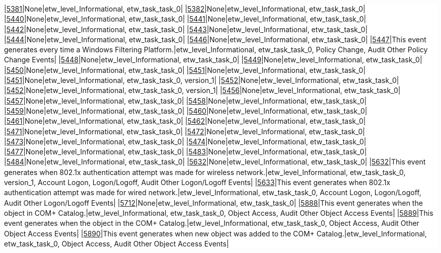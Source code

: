 |[5381](events/event-5381.md)|None|etw_level_Informational, etw_task_task_0|
|[5382](events/event-5382.md)|None|etw_level_Informational, etw_task_task_0|
|[5440](events/event-5440.md)|None|etw_level_Informational, etw_task_task_0|
|[5441](events/event-5441.md)|None|etw_level_Informational, etw_task_task_0|
|[5442](events/event-5442.md)|None|etw_level_Informational, etw_task_task_0|
|[5443](events/event-5443.md)|None|etw_level_Informational, etw_task_task_0|
|[5444](events/event-5444.md)|None|etw_level_Informational, etw_task_task_0|
|[5446](events/event-5446.md)|None|etw_level_Informational, etw_task_task_0|
|[5447](events/event-5447.md)|This event generates every time a Windows Filtering Platform.|etw_level_Informational, etw_task_task_0, Policy Change, Audit Other Policy Change Events|
|[5448](events/event-5448.md)|None|etw_level_Informational, etw_task_task_0|
|[5449](events/event-5449.md)|None|etw_level_Informational, etw_task_task_0|
|[5450](events/event-5450.md)|None|etw_level_Informational, etw_task_task_0|
|[5451](events/event-5451.md)|None|etw_level_Informational, etw_task_task_0|
|[5451](events/event-5451_v1.md)|None|etw_level_Informational, etw_task_task_0, version_1|
|[5452](events/event-5452.md)|None|etw_level_Informational, etw_task_task_0|
|[5452](events/event-5452_v1.md)|None|etw_level_Informational, etw_task_task_0, version_1|
|[5456](events/event-5456.md)|None|etw_level_Informational, etw_task_task_0|
|[5457](events/event-5457.md)|None|etw_level_Informational, etw_task_task_0|
|[5458](events/event-5458.md)|None|etw_level_Informational, etw_task_task_0|
|[5459](events/event-5459.md)|None|etw_level_Informational, etw_task_task_0|
|[5460](events/event-5460.md)|None|etw_level_Informational, etw_task_task_0|
|[5461](events/event-5461.md)|None|etw_level_Informational, etw_task_task_0|
|[5462](events/event-5462.md)|None|etw_level_Informational, etw_task_task_0|
|[5471](events/event-5471.md)|None|etw_level_Informational, etw_task_task_0|
|[5472](events/event-5472.md)|None|etw_level_Informational, etw_task_task_0|
|[5473](events/event-5473.md)|None|etw_level_Informational, etw_task_task_0|
|[5474](events/event-5474.md)|None|etw_level_Informational, etw_task_task_0|
|[5477](events/event-5477.md)|None|etw_level_Informational, etw_task_task_0|
|[5483](events/event-5483.md)|None|etw_level_Informational, etw_task_task_0|
|[5484](events/event-5484.md)|None|etw_level_Informational, etw_task_task_0|
|[5632](events/event-5632.md)|None|etw_level_Informational, etw_task_task_0|
|[5632](events/event-5632_v1.md)|This event generates when 802.1x authentication attempt was made for wireless network.|etw_level_Informational, etw_task_task_0, version_1, Account Logon, Logon/Logoff, Audit Other Logon/Logoff Events|
|[5633](events/event-5633.md)|This event generates when 802.1x authentication attempt was made for wired network.|etw_level_Informational, etw_task_task_0, Account Logon, Logon/Logoff, Audit Other Logon/Logoff Events|
|[5712](events/event-5712.md)|None|etw_level_Informational, etw_task_task_0|
|[5888](events/event-5888.md)|This event generates when the object in COM+ Catalog.|etw_level_Informational, etw_task_task_0, Object Access, Audit Other Object Access Events|
|[5889](events/event-5889.md)|This event generates when the object in the COM+ Catalog.|etw_level_Informational, etw_task_task_0, Object Access, Audit Other Object Access Events|
|[5890](events/event-5890.md)|This event generates when new object was added to the COM+ Catalog.|etw_level_Informational, etw_task_task_0, Object Access, Audit Other Object Access Events|